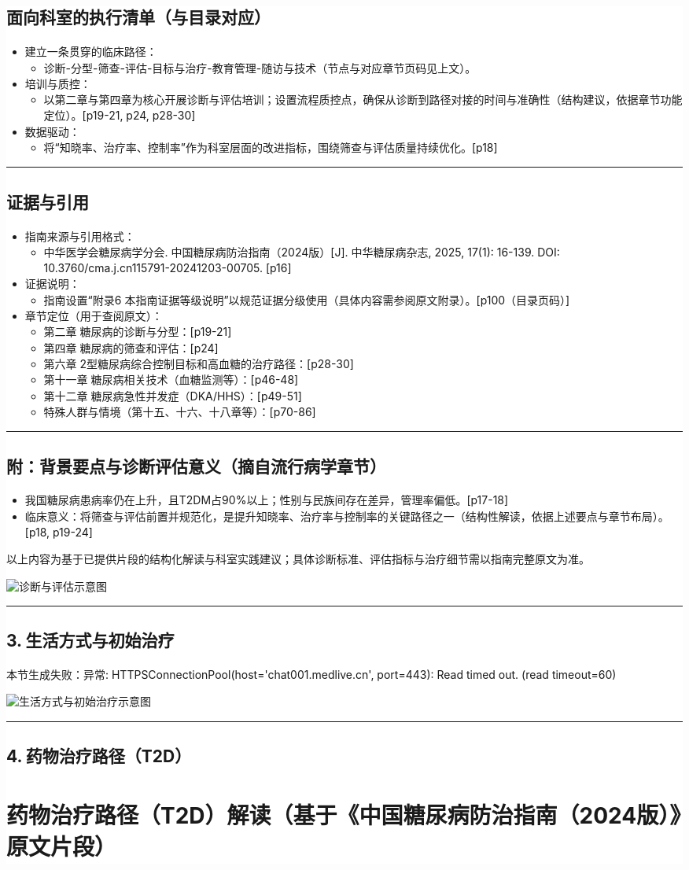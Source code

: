
## 面向科室的执行清单（与目录对应）
- 建立一条贯穿的临床路径：
  - 诊断-分型-筛查-评估-目标与治疗-教育管理-随访与技术（节点与对应章节页码见上文）。
- 培训与质控：
  - 以第二章与第四章为核心开展诊断与评估培训；设置流程质控点，确保从诊断到路径对接的时间与准确性（结构建议，依据章节功能定位）。[p19-21, p24, p28-30]
- 数据驱动：
  - 将“知晓率、治疗率、控制率”作为科室层面的改进指标，围绕筛查与评估质量持续优化。[p18]

---

## 证据与引用
- 指南来源与引用格式：
  - 中华医学会糖尿病学分会. 中国糖尿病防治指南（2024版）[J]. 中华糖尿病杂志, 2025, 17(1): 16-139. DOI: 10.3760/cma.j.cn115791-20241203-00705. [p16]
- 证据说明：
  - 指南设置“附录6 本指南证据等级说明”以规范证据分级使用（具体内容需参阅原文附录）。[p100（目录页码）]
- 章节定位（用于查阅原文）：
  - 第二章 糖尿病的诊断与分型：[p19-21]
  - 第四章 糖尿病的筛查和评估：[p24]
  - 第六章 2型糖尿病综合控制目标和高血糖的治疗路径：[p28-30]
  - 第十一章 糖尿病相关技术（血糖监测等）：[p46-48]
  - 第十二章 糖尿病急性并发症（DKA/HHS）：[p49-51]
  - 特殊人群与情境（第十五、十六、十八章等）：[p70-86]

---

## 附：背景要点与诊断评估意义（摘自流行病学章节）
- 我国糖尿病患病率仍在上升，且T2DM占90%以上；性别与民族间存在差异，管理率偏低。[p17-18]
- 临床意义：将筛查与评估前置并规范化，是提升知晓率、治疗率与控制率的关键路径之一（结构性解读，依据上述要点与章节布局）。[p18, p19-24]

以上内容为基于已提供片段的结构化解读与科室实践建议；具体诊断标准、评估指标与治疗细节需以指南完整原文为准。

![诊断与评估示意图](E:/BaiduSyncdisk/博士后经历/内部0_AIGC平台搭建/04AIGCFrameWork/digest_images_retry2/page1_img499.png)


---

## 3. 生活方式与初始治疗

本节生成失败：异常: HTTPSConnectionPool(host='chat001.medlive.cn', port=443): Read timed out. (read timeout=60)

![生活方式与初始治疗示意图](E:/BaiduSyncdisk/博士后经历/内部0_AIGC平台搭建/04AIGCFrameWork/digest_images_retry2/page2_img499.png)


---

## 4. 药物治疗路径（T2D）

# 药物治疗路径（T2D）解读（基于《中国糖尿病防治指南（2024版）》原文片段）
